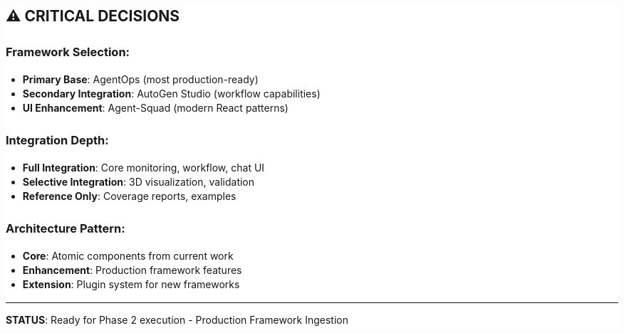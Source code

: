 
## ⚠️ CRITICAL DECISIONS

### **Framework Selection**:
- **Primary Base**: AgentOps (most production-ready)
- **Secondary Integration**: AutoGen Studio (workflow capabilities)
- **UI Enhancement**: Agent-Squad (modern React patterns)

### **Integration Depth**:
- **Full Integration**: Core monitoring, workflow, chat UI
- **Selective Integration**: 3D visualization, validation
- **Reference Only**: Coverage reports, examples

### **Architecture Pattern**:
- **Core**: Atomic components from current work
- **Enhancement**: Production framework features
- **Extension**: Plugin system for new frameworks

---

**STATUS**: Ready for Phase 2 execution - Production Framework Ingestion